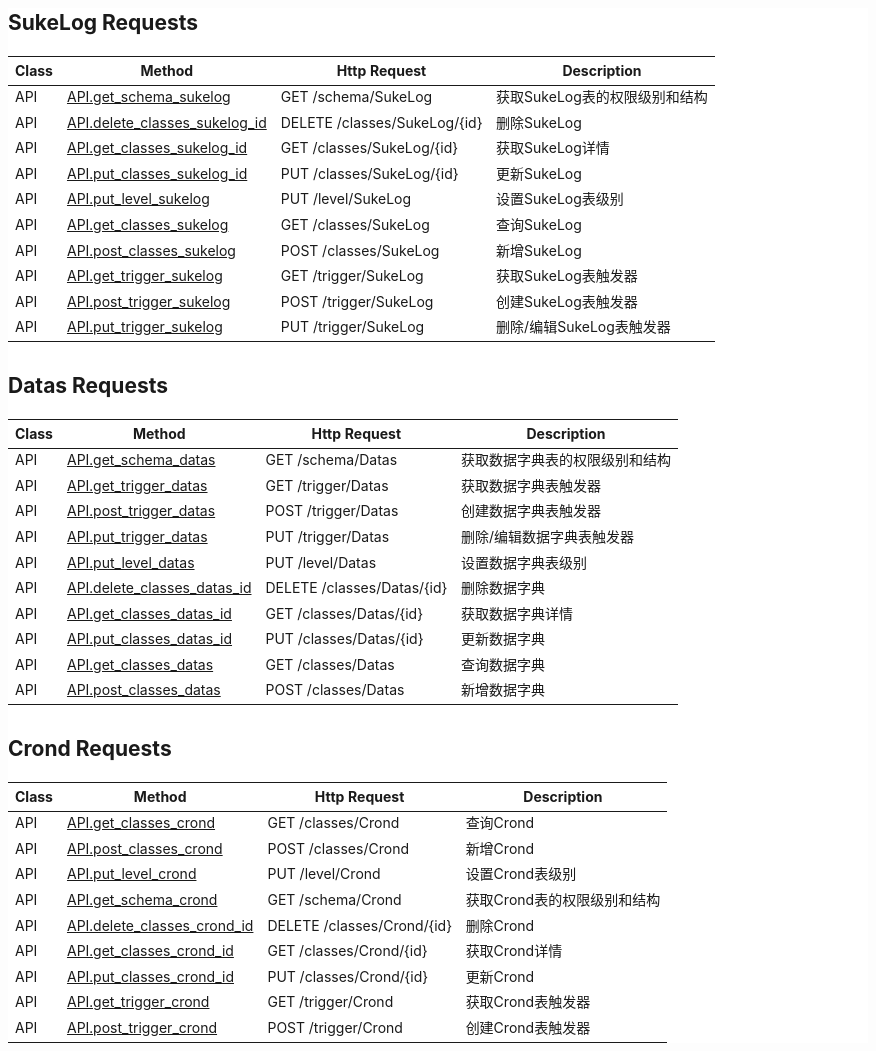 ## SukeLog Requests
| Class | Method | Http Request | Description |
| ----- | ------ | ------------ | ----------- |
| API | [API.get_schema_sukelog](api/get_schema_sukelog.md) | GET /schema/SukeLog | 获取SukeLog表的权限级别和结构 |
| API | [API.delete_classes_sukelog_id](api/delete_classes_sukelog_id.md) | DELETE /classes/SukeLog/{id} | 删除SukeLog |
| API | [API.get_classes_sukelog_id](api/get_classes_sukelog_id.md) | GET /classes/SukeLog/{id} | 获取SukeLog详情 |
| API | [API.put_classes_sukelog_id](api/put_classes_sukelog_id.md) | PUT /classes/SukeLog/{id} | 更新SukeLog |
| API | [API.put_level_sukelog](api/put_level_sukelog.md) | PUT /level/SukeLog | 设置SukeLog表级别 |
| API | [API.get_classes_sukelog](api/get_classes_sukelog.md) | GET /classes/SukeLog | 查询SukeLog |
| API | [API.post_classes_sukelog](api/post_classes_sukelog.md) | POST /classes/SukeLog | 新增SukeLog |
| API | [API.get_trigger_sukelog](api/get_trigger_sukelog.md) | GET /trigger/SukeLog | 获取SukeLog表触发器 |
| API | [API.post_trigger_sukelog](api/post_trigger_sukelog.md) | POST /trigger/SukeLog | 创建SukeLog表触发器 |
| API | [API.put_trigger_sukelog](api/put_trigger_sukelog.md) | PUT /trigger/SukeLog | 删除/编辑SukeLog表触发器 |

## Datas Requests
| Class | Method | Http Request | Description |
| ----- | ------ | ------------ | ----------- |
| API | [API.get_schema_datas](api/get_schema_datas.md) | GET /schema/Datas | 获取数据字典表的权限级别和结构 |
| API | [API.get_trigger_datas](api/get_trigger_datas.md) | GET /trigger/Datas | 获取数据字典表触发器 |
| API | [API.post_trigger_datas](api/post_trigger_datas.md) | POST /trigger/Datas | 创建数据字典表触发器 |
| API | [API.put_trigger_datas](api/put_trigger_datas.md) | PUT /trigger/Datas | 删除/编辑数据字典表触发器 |
| API | [API.put_level_datas](api/put_level_datas.md) | PUT /level/Datas | 设置数据字典表级别 |
| API | [API.delete_classes_datas_id](api/delete_classes_datas_id.md) | DELETE /classes/Datas/{id} | 删除数据字典 |
| API | [API.get_classes_datas_id](api/get_classes_datas_id.md) | GET /classes/Datas/{id} | 获取数据字典详情 |
| API | [API.put_classes_datas_id](api/put_classes_datas_id.md) | PUT /classes/Datas/{id} | 更新数据字典 |
| API | [API.get_classes_datas](api/get_classes_datas.md) | GET /classes/Datas | 查询数据字典 |
| API | [API.post_classes_datas](api/post_classes_datas.md) | POST /classes/Datas | 新增数据字典 |

## Crond Requests
| Class | Method | Http Request | Description |
| ----- | ------ | ------------ | ----------- |
| API | [API.get_classes_crond](api/get_classes_crond.md) | GET /classes/Crond | 查询Crond |
| API | [API.post_classes_crond](api/post_classes_crond.md) | POST /classes/Crond | 新增Crond |
| API | [API.put_level_crond](api/put_level_crond.md) | PUT /level/Crond | 设置Crond表级别 |
| API | [API.get_schema_crond](api/get_schema_crond.md) | GET /schema/Crond | 获取Crond表的权限级别和结构 |
| API | [API.delete_classes_crond_id](api/delete_classes_crond_id.md) | DELETE /classes/Crond/{id} | 删除Crond |
| API | [API.get_classes_crond_id](api/get_classes_crond_id.md) | GET /classes/Crond/{id} | 获取Crond详情 |
| API | [API.put_classes_crond_id](api/put_classes_crond_id.md) | PUT /classes/Crond/{id} | 更新Crond |
| API | [API.get_trigger_crond](api/get_trigger_crond.md) | GET /trigger/Crond | 获取Crond表触发器 |
| API | [API.post_trigger_crond](api/post_trigger_crond.md) | POST /trigger/Crond | 创建Crond表触发器 |